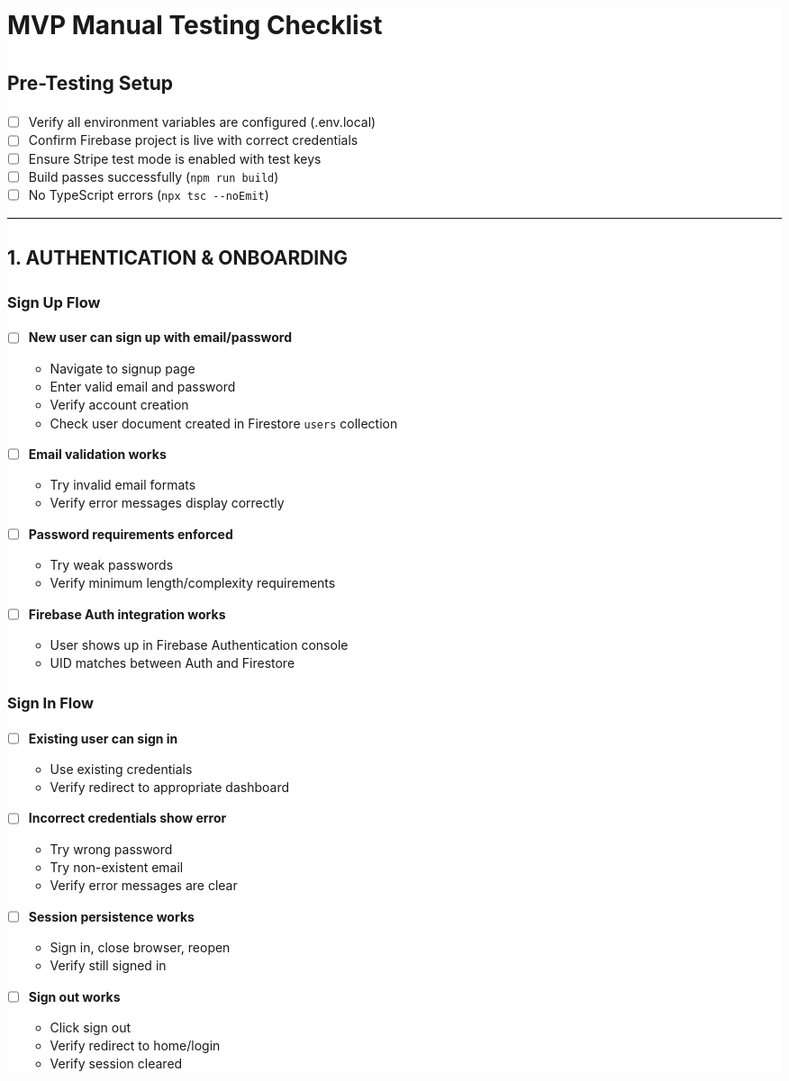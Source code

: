 # MVP Manual Testing Checklist

## Pre-Testing Setup
- [ ] Verify all environment variables are configured (.env.local)
- [ ] Confirm Firebase project is live with correct credentials
- [ ] Ensure Stripe test mode is enabled with test keys
- [ ] Build passes successfully (`npm run build`)
- [ ] No TypeScript errors (`npx tsc --noEmit`)

---

## 1. AUTHENTICATION & ONBOARDING

### Sign Up Flow
- [ ] **New user can sign up with email/password**
  - Navigate to signup page
  - Enter valid email and password
  - Verify account creation
  - Check user document created in Firestore `users` collection

- [ ] **Email validation works**
  - Try invalid email formats
  - Verify error messages display correctly

- [ ] **Password requirements enforced**
  - Try weak passwords
  - Verify minimum length/complexity requirements

- [ ] **Firebase Auth integration works**
  - User shows up in Firebase Authentication console
  - UID matches between Auth and Firestore

### Sign In Flow
- [ ] **Existing user can sign in**
  - Use existing credentials
  - Verify redirect to appropriate dashboard

- [ ] **Incorrect credentials show error**
  - Try wrong password
  - Try non-existent email
  - Verify error messages are clear

- [ ] **Session persistence works**
  - Sign in, close browser, reopen
  - Verify still signed in

- [ ] **Sign out works**
  - Click sign out
  - Verify redirect to home/login
  - Verify session cleared
